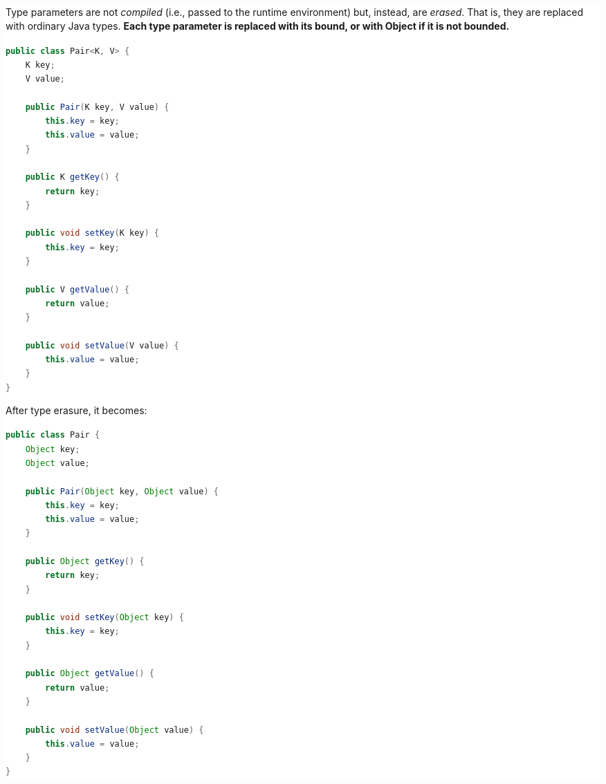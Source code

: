 Type parameters are not *compiled* (i.e., passed to the runtime environment) but, instead, are *erased*. That is, they are replaced with ordinary Java types. **Each type parameter is replaced with its bound, or with Object if it is not bounded.**

```java
public class Pair<K, V> {
    K key;
    V value;

    public Pair(K key, V value) {
        this.key = key;
        this.value = value;
    }

    public K getKey() {
        return key;
    }

    public void setKey(K key) {
        this.key = key;
    }

    public V getValue() {
        return value;
    }

    public void setValue(V value) {
        this.value = value;
    }
}
```

After type erasure, it becomes:

```java
public class Pair {
    Object key;
    Object value;

    public Pair(Object key, Object value) {
        this.key = key;
        this.value = value;
    }

    public Object getKey() {
        return key;
    }

    public void setKey(Object key) {
        this.key = key;
    }

    public Object getValue() {
        return value;
    }

    public void setValue(Object value) {
        this.value = value;
    }
}
```

